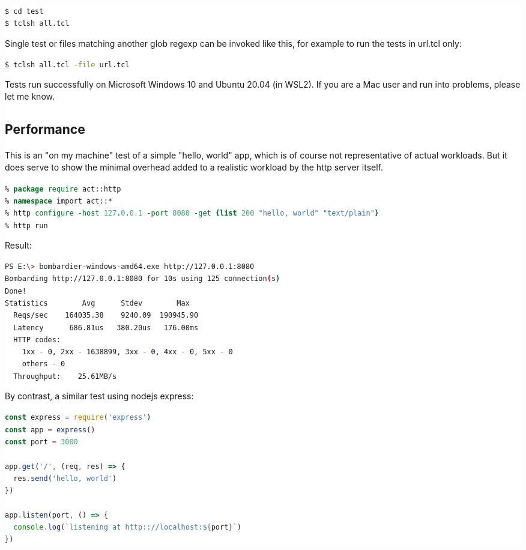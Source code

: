 ```sh
$ cd test
$ tclsh all.tcl
```

Single test or files matching another glob regexp can be invoked like this, for
example to run the tests in url.tcl only:

```sh
$ tclsh all.tcl -file url.tcl
```

Tests run successfully on Microsoft Windows 10 and Ubuntu 20.04 (in WSL2).
If you are a Mac user and run into problems, please let me know.

## Performance

This is an "on my machine" test of a simple "hello, world" app, which is of
course not representative of actual workloads. But it does serve to show the
minimal overhead added to a realistic workload by the http server itself.

```tcl
% package require act::http
% namespace import act::*
% http configure -host 127.0.0.1 -port 8080 -get {list 200 "hello, world" "text/plain"}
% http run
```

Result:

```sh
PS E:\> bombardier-windows-amd64.exe http://127.0.0.1:8080
Bombarding http://127.0.0.1:8080 for 10s using 125 connection(s)
Done!
Statistics        Avg      Stdev        Max
  Reqs/sec    164035.38    9240.09  190945.90
  Latency      686.81us   380.20us   176.00ms
  HTTP codes:
    1xx - 0, 2xx - 1638899, 3xx - 0, 4xx - 0, 5xx - 0
    others - 0
  Throughput:    25.61MB/s
```

By contrast, a similar test using nodejs express:

```js
const express = require('express')
const app = express()
const port = 3000

app.get('/', (req, res) => {
  res.send('hello, world')
})

app.listen(port, () => {
  console.log(`listening at http:://localhost:${port}`)
})

```
